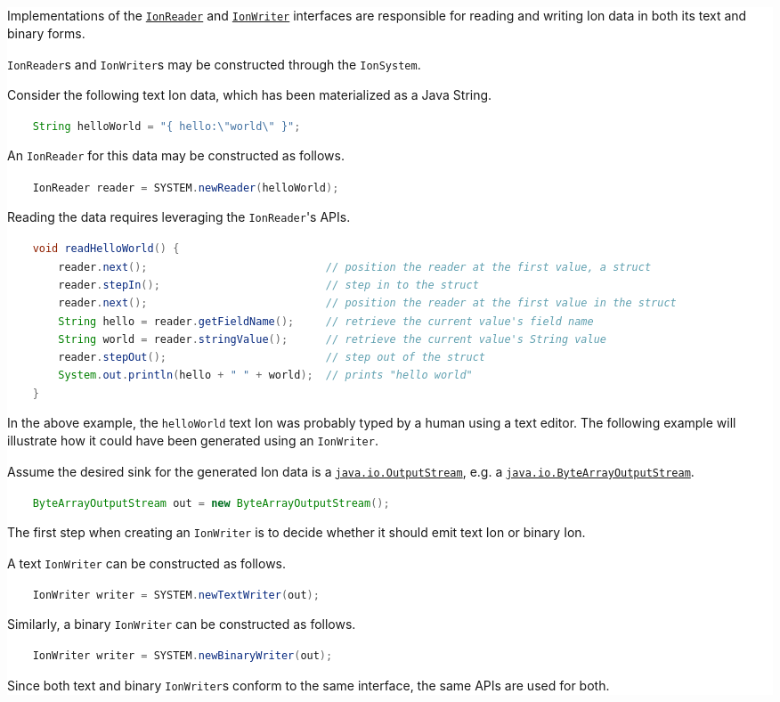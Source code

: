 Implementations of the [`IonReader`][4] and [`IonWriter`][5] interfaces are
responsible for reading and writing Ion data in both its text and binary forms.

`IonReader`s and `IonWriter`s may be constructed through the `IonSystem`.

Consider the following text Ion data, which has been materialized as a Java
String.

```java
    String helloWorld = "{ hello:\"world\" }";
```

An `IonReader` for this data may be constructed as follows.

```java
    IonReader reader = SYSTEM.newReader(helloWorld);
```

Reading the data requires leveraging the `IonReader`'s APIs.

```java
    void readHelloWorld() {
        reader.next();                            // position the reader at the first value, a struct
        reader.stepIn();                          // step in to the struct
        reader.next();                            // position the reader at the first value in the struct
        String hello = reader.getFieldName();     // retrieve the current value's field name
        String world = reader.stringValue();      // retrieve the current value's String value
        reader.stepOut();                         // step out of the struct
        System.out.println(hello + " " + world);  // prints "hello world"
    }
```

In the above example, the `helloWorld` text Ion was probably typed by a human
using a text editor. The following example will illustrate how it could have
been generated using an `IonWriter`.

Assume the desired sink for the generated Ion data is a
[`java.io.OutputStream`][10], e.g. a [`java.io.ByteArrayOutputStream`][11].

```java
    ByteArrayOutputStream out = new ByteArrayOutputStream();
```

The first step when creating an `IonWriter` is to decide whether it should
emit text Ion or binary Ion.

A text `IonWriter` can be constructed as follows.

```java
    IonWriter writer = SYSTEM.newTextWriter(out);
```

Similarly, a binary `IonWriter` can be constructed as follows.

```java
    IonWriter writer = SYSTEM.newBinaryWriter(out);
```

Since both text and binary `IonWriter`s conform to the same interface, the
same APIs are used for both.


[1]: https://github.com/amznlabs/ion-java
[2]: https://www.javadoc.io/doc/software.amazon.ion/ion-java/1.0.0
[3]: https://static.javadoc.io/software.amazon.ion/ion-java/1.0.0/software/amazon/ion/IonSystem.html
[4]: https://static.javadoc.io/software.amazon.ion/ion-java/1.0.0/software/amazon/ion/IonReader.html
[5]: https://static.javadoc.io/software.amazon.ion/ion-java/1.0.0/software/amazon/ion/IonWriter.html
[6]: https://static.javadoc.io/software.amazon.ion/ion-java/1.0.0/software/amazon/ion/system/IonTextWriterBuilder.html
[7]: https://static.javadoc.io/software.amazon.ion/ion-java/1.0.0/software/amazon/ion/SymbolTable.html
[8]: https://static.javadoc.io/software.amazon.ion/ion-java/1.0.0/software/amazon/ion/IonCatalog.html
[9]: https://static.javadoc.io/software.amazon.ion/ion-java/1.0.0/software/amazon/ion/system/SimpleCatalog.html
[10]: https://docs.oracle.com/javase/8/docs/api/java/io/OutputStream.html
[11]: https://docs.oracle.com/javase/8/docs/api/java/io/ByteArrayOutputStream.html
[12]: https://docs.oracle.com/javase/8/docs/api/java/math/BigInteger.html
[13]: https://docs.oracle.com/javase/8/docs/api/java/io/BufferedReader.html
[14]: http://amznlabs.github.io/ion-c/